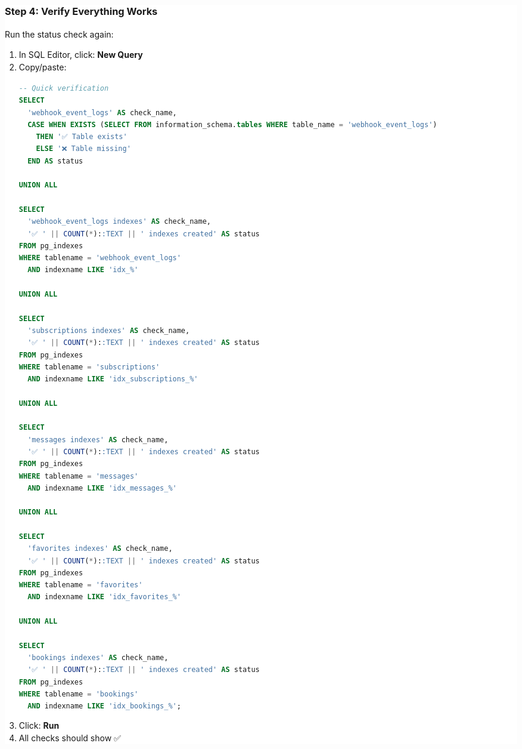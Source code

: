 
### Step 4: Verify Everything Works

Run the status check again:

1. In SQL Editor, click: **New Query**
2. Copy/paste:
   ```sql
   -- Quick verification
   SELECT
     'webhook_event_logs' AS check_name,
     CASE WHEN EXISTS (SELECT FROM information_schema.tables WHERE table_name = 'webhook_event_logs')
       THEN '✅ Table exists'
       ELSE '❌ Table missing'
     END AS status

   UNION ALL

   SELECT
     'webhook_event_logs indexes' AS check_name,
     '✅ ' || COUNT(*)::TEXT || ' indexes created' AS status
   FROM pg_indexes
   WHERE tablename = 'webhook_event_logs'
     AND indexname LIKE 'idx_%'

   UNION ALL

   SELECT
     'subscriptions indexes' AS check_name,
     '✅ ' || COUNT(*)::TEXT || ' indexes created' AS status
   FROM pg_indexes
   WHERE tablename = 'subscriptions'
     AND indexname LIKE 'idx_subscriptions_%'

   UNION ALL

   SELECT
     'messages indexes' AS check_name,
     '✅ ' || COUNT(*)::TEXT || ' indexes created' AS status
   FROM pg_indexes
   WHERE tablename = 'messages'
     AND indexname LIKE 'idx_messages_%'

   UNION ALL

   SELECT
     'favorites indexes' AS check_name,
     '✅ ' || COUNT(*)::TEXT || ' indexes created' AS status
   FROM pg_indexes
   WHERE tablename = 'favorites'
     AND indexname LIKE 'idx_favorites_%'

   UNION ALL

   SELECT
     'bookings indexes' AS check_name,
     '✅ ' || COUNT(*)::TEXT || ' indexes created' AS status
   FROM pg_indexes
   WHERE tablename = 'bookings'
     AND indexname LIKE 'idx_bookings_%';
   ```
3. Click: **Run**
4. All checks should show ✅
